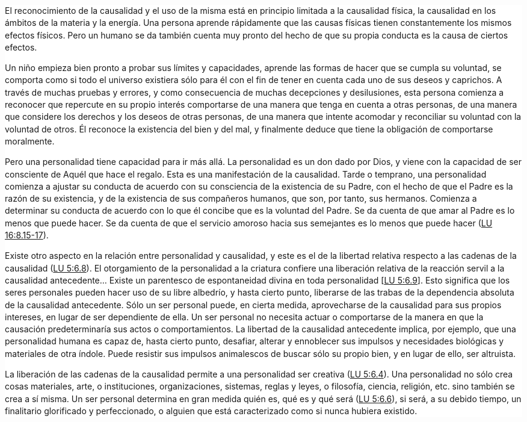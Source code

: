 El reconocimiento de la causalidad y el uso de la misma está en principio limitada a la causalidad física, la causalidad en los ámbitos de la materia y la energía. Una persona aprende rápidamente que las causas físicas tienen constantemente los mismos efectos físicos. Pero un humano se da también cuenta muy pronto del hecho de que su propia conducta es la causa de ciertos efectos.

Un niño empieza bien pronto a probar sus límites y capacidades, aprende las formas de hacer que se cumpla su voluntad, se comporta como si todo el universo existiera sólo para él con el fin de tener en cuenta cada uno de sus deseos y caprichos. A través de muchas pruebas y errores, y como consecuencia de muchas decepciones y desilusiones, esta persona comienza a reconocer que repercute en su propio interés comportarse de una manera que tenga en cuenta a otras personas, de una manera que considere los derechos y los deseos de otras personas, de una manera que intente acomodar y reconciliar su voluntad con la voluntad de otros. Él reconoce la existencia del bien y del mal, y finalmente deduce que tiene la obligación de comportarse moralmente.

Pero una personalidad tiene capacidad para ir más allá. La personalidad es un don dado por Dios, y viene con la capacidad de ser consciente de Aquél que hace el regalo. Esta es una manifestación de la causalidad. Tarde o temprano, una personalidad comienza a ajustar su conducta de acuerdo con su consciencia de la existencia de su Padre, con el hecho de que el Padre es la razón de su existencia, y de la existencia de sus compañeros humanos, que son, por tanto, sus hermanos. Comienza a determinar su conducta de acuerdo con lo que él concibe que es la voluntad del Padre. Se da cuenta de que amar al Padre es lo menos que puede hacer. Se da cuenta de que el servicio amoroso hacia sus semejantes es lo menos que puede hacer ([LU 16:8.15-17](/es/The_Urantia_Book/16#p8_15)).

Existe otro aspecto en la relación entre personalidad y causalidad, y este es el de la libertad relativa respecto a las cadenas de la causalidad ([LU 5:6.8](/es/The_Urantia_Book/5#p6_8)). El otorgamiento de la personalidad a la criatura confiere una liberación relativa de la reacción servil a la causalidad antecedente... Existe un parentesco de espontaneidad divina en toda personalidad [[LU 5:6.9](/es/The_Urantia_Book/5#p6_9)]. Esto significa que los seres personales pueden hacer uso de su libre albedrío, y hasta cierto punto, liberarse de las trabas de la dependencia absoluta de la causalidad antecedente. Sólo un ser personal puede, en cierta medida, aprovecharse de la causalidad para sus propios intereses, en lugar de ser dependiente de ella. Un ser personal no necesita actuar o comportarse de la manera en que la causación predeterminaría sus actos o comportamientos. La libertad de la causalidad antecedente implica, por ejemplo, que una personalidad humana es capaz de, hasta cierto punto, desafiar, alterar y ennoblecer sus impulsos y necesidades biológicas y materiales de otra índole. Puede resistir sus impulsos animalescos de buscar sólo su propio bien, y en lugar de ello, ser altruista.

La liberación de las cadenas de la causalidad permite a una personalidad ser creativa ([LU 5:6.4](/es/The_Urantia_Book/5#p6_4)). Una personalidad no sólo crea cosas materiales, arte, o instituciones, organizaciones, sistemas, reglas y leyes, o filosofía, ciencia, religión, etc. sino también se crea a sí misma. Un ser personal determina en gran medida quién es, qué es y qué será ([LU 5:6.6](/es/The_Urantia_Book/5#p6_6)), si será, a su debido tiempo, un finalitario glorificado y perfeccionado, o alguien que está caracterizado como si nunca hubiera existido.
